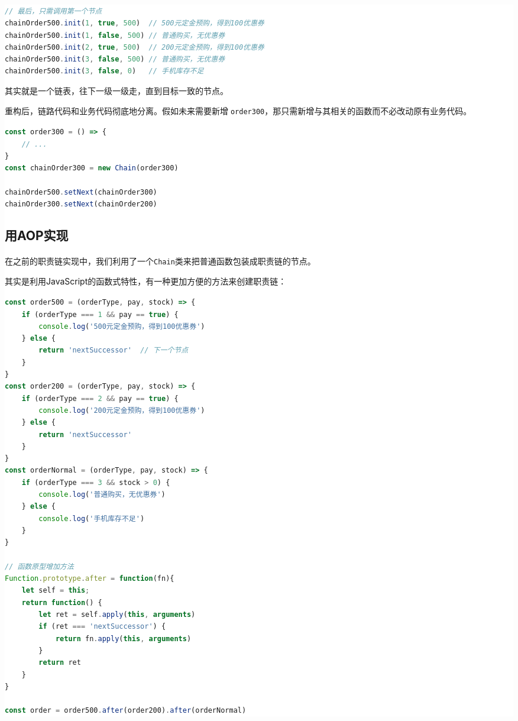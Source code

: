```js
// 最后，只需调用第一个节点
chainOrder500.init(1, true, 500)  // 500元定金预购，得到100优惠券
chainOrder500.init(1, false, 500) // 普通购买，无优惠券
chainOrder500.init(2, true, 500)  // 200元定金预购，得到100优惠券
chainOrder500.init(3, false, 500) // 普通购买，无优惠券
chainOrder500.init(3, false, 0)   // 手机库存不足
```

其实就是一个链表，往下一级一级走，直到目标一致的节点。

重构后，链路代码和业务代码彻底地分离。假如未来需要新增 `order300`，那只需新增与其相关的函数而不必改动原有业务代码。

```js
const order300 = () => {
    // ...
}
const chainOrder300 = new Chain(order300)

chainOrder500.setNext(chainOrder300)
chainOrder300.setNext(chainOrder200)
```


## 用AOP实现

在之前的职责链实现中，我们利用了一个`Chain`类来把普通函数包装成职责链的节点。

其实是利用JavaScript的函数式特性，有一种更加方便的方法来创建职责链：

```js
const order500 = (orderType, pay, stock) => {
    if (orderType === 1 && pay == true) {
        console.log('500元定金预购，得到100优惠券')
    } else {
        return 'nextSuccessor'  // 下一个节点
    }
}
const order200 = (orderType, pay, stock) => {
    if (orderType === 2 && pay == true) {
        console.log('200元定金预购，得到100优惠券')
    } else {
        return 'nextSuccessor'
    }
}
const orderNormal = (orderType, pay, stock) => {
    if (orderType === 3 && stock > 0) {
        console.log('普通购买，无优惠券')
    } else {
        console.log('手机库存不足')
    }
}

// 函数原型增加方法
Function.prototype.after = function(fn){
    let self = this;
    return function() {
        let ret = self.apply(this, arguments)
        if (ret === 'nextSuccessor') {
            return fn.apply(this, arguments)
        }
        return ret
    }
}

const order = order500.after(order200).after(orderNormal)

```